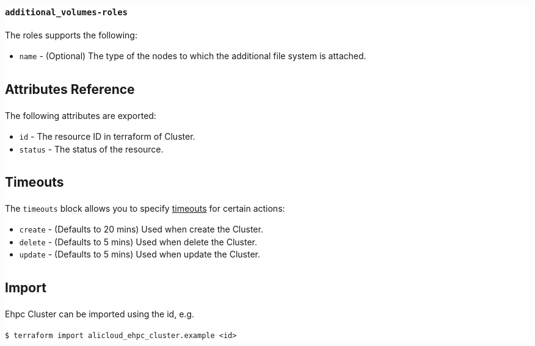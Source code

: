 ### `additional_volumes-roles`

The roles supports the following:

* `name` - (Optional) The type of the nodes to which the additional file system is attached.

## Attributes Reference

The following attributes are exported:

* `id` - The resource ID in terraform of Cluster.
* `status` - The status of the resource.

## Timeouts

The `timeouts` block allows you to specify [timeouts](https://www.terraform.io/docs/configuration-0-11/resources.html#timeouts) for certain actions:

* `create` - (Defaults to 20 mins) Used when create the Cluster.
* `delete` - (Defaults to 5 mins) Used when delete the Cluster.
* `update` - (Defaults to 5 mins) Used when update the Cluster.

## Import

Ehpc Cluster can be imported using the id, e.g.

```shell
$ terraform import alicloud_ehpc_cluster.example <id>
```